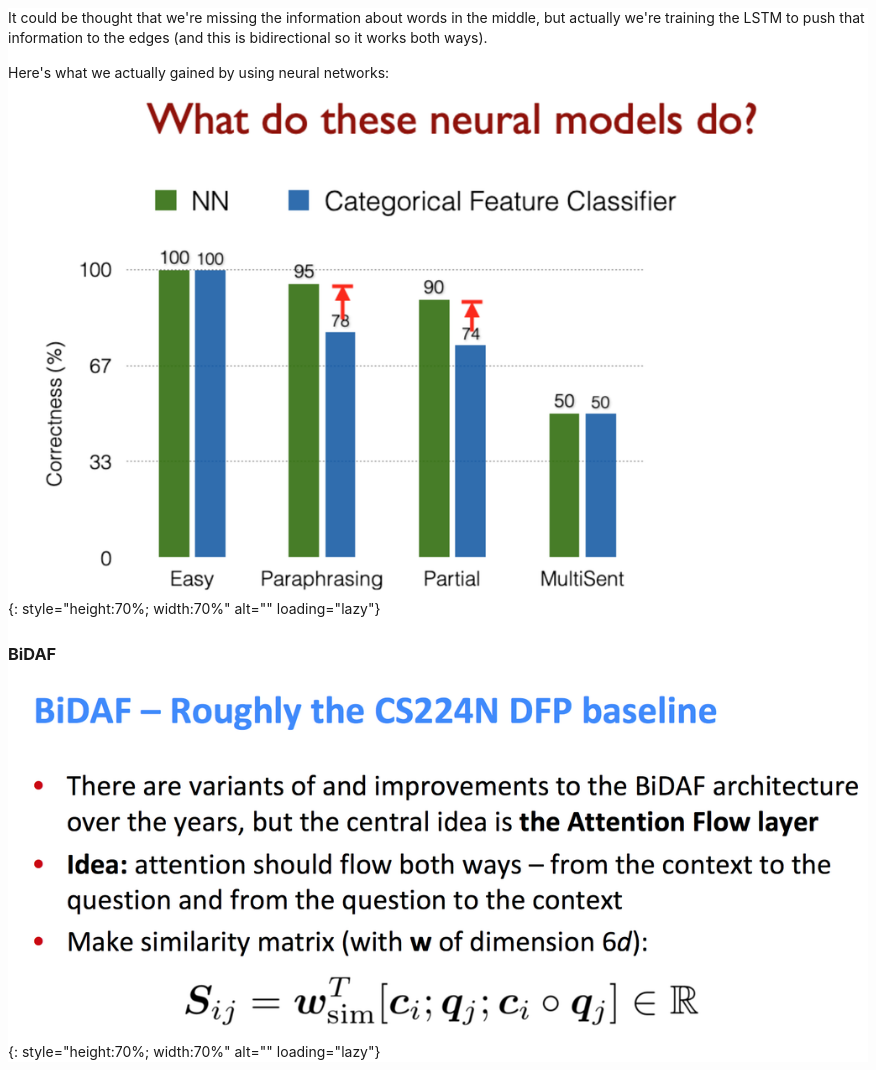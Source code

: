 It could be thought that we're missing the information about words in the middle, but actually we're training the LSTM to push that information to the edges (and this is bidirectional so it works both ways).

Here's what we actually gained by using neural networks:

![](image/gains.png){: style="height:70%; width:70%" alt="" loading="lazy"}

### BiDAF

![](image/bidaf1.png){: style="height:70%; width:70%" alt="" loading="lazy"}